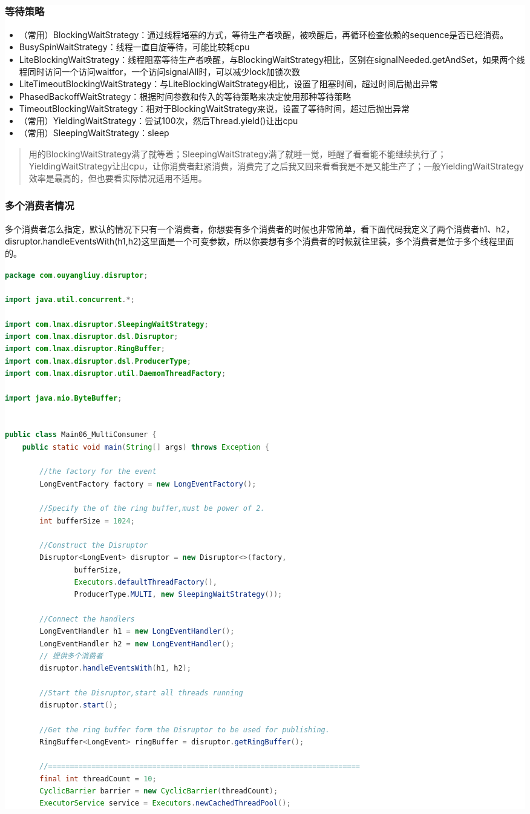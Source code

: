 ### 等待策略

- （常用）BlockingWaitStrategy：通过线程堵塞的方式，等待生产者唤醒，被唤醒后，再循环检查依赖的sequence是否已经消费。
- BusySpinWaitStrategy：线程一直自旋等待，可能比较耗cpu
- LiteBlockingWaitStrategy：线程阻塞等待生产者唤醒，与BlockingWaitStrategy相比，区别在signalNeeded.getAndSet，如果两个线程同时访问一个访问waitfor，一个访问signalAll时，可以减少lock加锁次数
- LiteTimeoutBlockingWaitStrategy：与LiteBlockingWaitStrategy相比，设置了阻塞时间，超过时间后抛出异常
- PhasedBackoffWaitStrategy：根据时间参数和传入的等待策略来决定使用那种等待策略
- TimeoutBlockingWaitStrategy：相对于BlockingWaitStrategy来说，设置了等待时间，超过后抛出异常
- （常用）YieldingWaitStrategy：尝试100次，然后Thread.yield()让出cpu
- （常用）SleepingWaitStrategy：sleep

> 用的BlockingWaitStrategy满了就等着；SleepingWaitStrategy满了就睡一觉，睡醒了看看能不能继续执行了；YieldingWaitStrategy让出cpu，让你消费者赶紧消费，消费完了之后我又回来看看我是不是又能生产了；一般YieldingWaitStrategy效率是最高的，但也要看实际情况适用不适用。

### 多个消费者情况

多个消费者怎么指定，默认的情况下只有一个消费者，你想要有多个消费者的时候也非常简单，看下面代码我定义了两个消费者h1、h2，disruptor.handleEventsWith(h1,h2)这里面是一个可变参数，所以你要想有多个消费者的时候就往里装，多个消费者是位于多个线程里面的。

```java
package com.ouyangliuy.disruptor;

import java.util.concurrent.*;

import com.lmax.disruptor.SleepingWaitStrategy;
import com.lmax.disruptor.dsl.Disruptor;
import com.lmax.disruptor.RingBuffer;
import com.lmax.disruptor.dsl.ProducerType;
import com.lmax.disruptor.util.DaemonThreadFactory;

import java.nio.ByteBuffer;


public class Main06_MultiConsumer {
    public static void main(String[] args) throws Exception {

        //the factory for the event
        LongEventFactory factory = new LongEventFactory();

        //Specify the of the ring buffer,must be power of 2.
        int bufferSize = 1024;

        //Construct the Disruptor
        Disruptor<LongEvent> disruptor = new Disruptor<>(factory,
                bufferSize,
                Executors.defaultThreadFactory(),
                ProducerType.MULTI, new SleepingWaitStrategy());

        //Connect the handlers
        LongEventHandler h1 = new LongEventHandler();
        LongEventHandler h2 = new LongEventHandler();
        // 提供多个消费者
        disruptor.handleEventsWith(h1, h2);

        //Start the Disruptor,start all threads running
        disruptor.start();

        //Get the ring buffer form the Disruptor to be used for publishing.
        RingBuffer<LongEvent> ringBuffer = disruptor.getRingBuffer();

        //========================================================================
        final int threadCount = 10;
        CyclicBarrier barrier = new CyclicBarrier(threadCount);
        ExecutorService service = Executors.newCachedThreadPool();
```